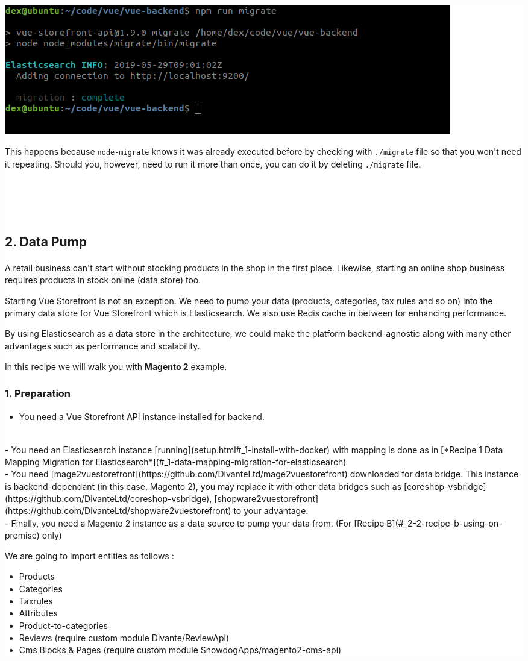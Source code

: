 ![migration complete](../images/npm-run-migrate-result.png)

This happens because `node-migrate` knows it was already executed before by checking with `./migrate` file so that you won't need it repeating. Should you, however, need to run it more than once, you can do it by deleting `./migrate` file. 

<br />
<br />
<br />


## 2. Data Pump
A retail business can't start without stocking products in the shop in the first place. Likewise, starting an online shop business requires products in stock online (data store) too. 

Starting Vue Storefront is not an exception. We need to pump your data (products, categories, tax rules and so on) into the primary data store for Vue Storefront which is Elasticsearch. We also use Redis cache in between for enhancing performance.  

By using Elasticsearch as a data store in the architecture, we could make the platform backend-agnostic along with many other advantages such as performance and scalability.  

In this recipe we will walk you with **Magento 2** example. 

### 1. Preparation
- You need a [Vue Storefront API](https://github.com/DivanteLtd/vue-storefront-api) instance [installed](setup.html#_1-install-with-docker) for backend.
<br />
- You need an Elasticsearch instance [running](setup.html#_1-install-with-docker) with mapping is done as in [*Recipe 1 Data Mapping Migration for Elasticsearch*](#_1-data-mapping-migration-for-elasticsearch)
<br />
- You need [mage2vuestorefront](https://github.com/DivanteLtd/mage2vuestorefront) downloaded for data bridge. This instance is backend-dependant (in this case, Magento 2), you may replace it with other data bridges such as [coreshop-vsbridge](https://github.com/DivanteLtd/coreshop-vsbridge), [shopware2vuestorefront](https://github.com/DivanteLtd/shopware2vuestorefront) to your advantage. 
<br />
- Finally, you need a Magento 2 instance as a data source to pump your data from. (For [Recipe B](#_2-2-recipe-b-using-on-premise) only)

We are going to import entities as follows : 
- Products
- Categories
- Taxrules
- Attributes
- Product-to-categories
- Reviews (require custom module [Divante/ReviewApi](https://github.com/DivanteLtd/magento2-review-api))
- Cms Blocks & Pages (require custom module [SnowdogApps/magento2-cms-api](https://github.com/SnowdogApps/magento2-cms-api))
